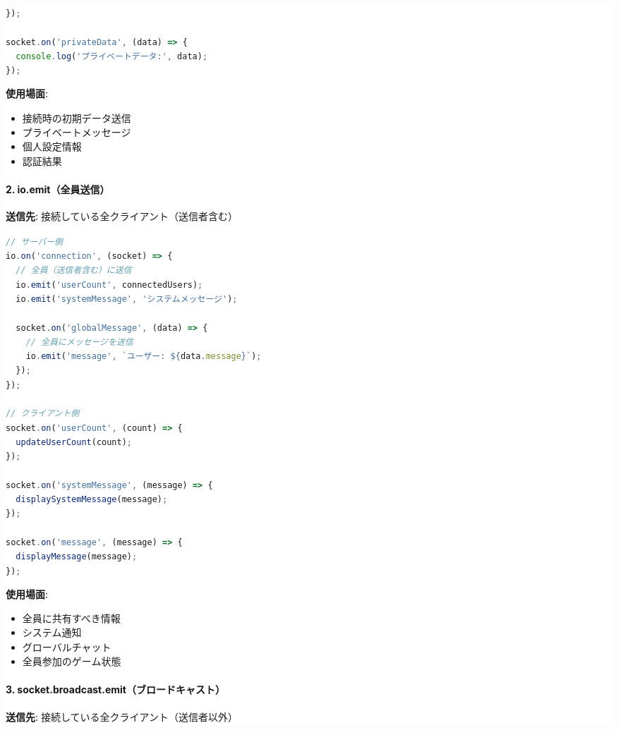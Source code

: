 ```javascript
});

socket.on('privateData', (data) => {
  console.log('プライベートデータ:', data);
});
```

**使用場面**:
- 接続時の初期データ送信
- プライベートメッセージ
- 個人設定情報
- 認証結果

#### 2. io.emit（全員送信）

**送信先**: 接続している全クライアント（送信者含む）

```javascript
// サーバー側
io.on('connection', (socket) => {
  // 全員（送信者含む）に送信
  io.emit('userCount', connectedUsers);
  io.emit('systemMessage', 'システムメッセージ');
  
  socket.on('globalMessage', (data) => {
    // 全員にメッセージを送信
    io.emit('message', `ユーザー: ${data.message}`);
  });
});

// クライアント側
socket.on('userCount', (count) => {
  updateUserCount(count);
});

socket.on('systemMessage', (message) => {
  displaySystemMessage(message);
});

socket.on('message', (message) => {
  displayMessage(message);
});
```

**使用場面**:
- 全員に共有すべき情報
- システム通知
- グローバルチャット
- 全員参加のゲーム状態

#### 3. socket.broadcast.emit（ブロードキャスト）

**送信先**: 接続している全クライアント（送信者以外）
